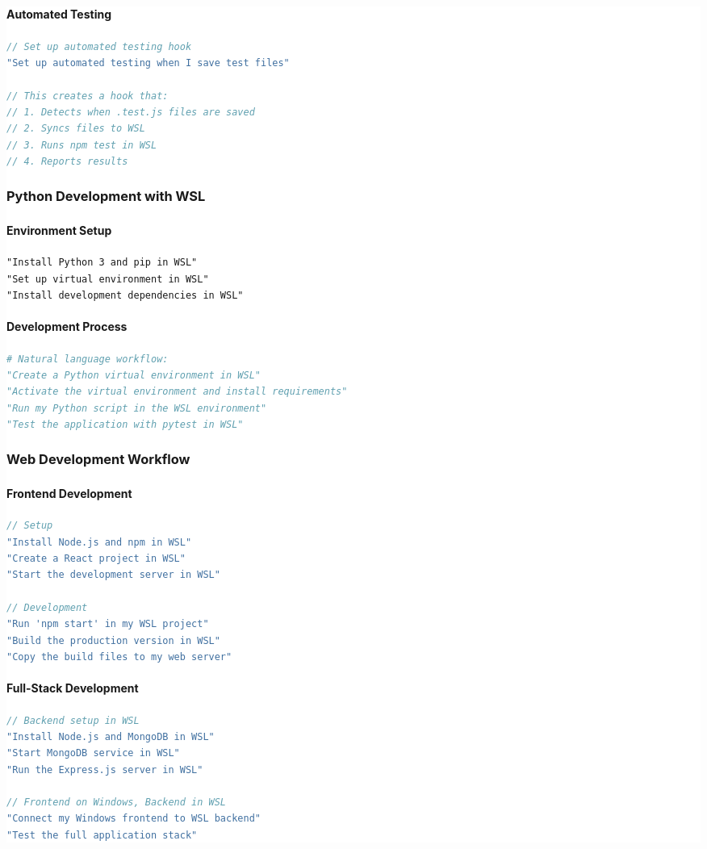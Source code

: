 #### **Automated Testing**
```javascript
// Set up automated testing hook
"Set up automated testing when I save test files"

// This creates a hook that:
// 1. Detects when .test.js files are saved
// 2. Syncs files to WSL
// 3. Runs npm test in WSL
// 4. Reports results
```

### **Python Development with WSL**

#### **Environment Setup**
```
"Install Python 3 and pip in WSL"
"Set up virtual environment in WSL"
"Install development dependencies in WSL"
```

#### **Development Process**
```python
# Natural language workflow:
"Create a Python virtual environment in WSL"
"Activate the virtual environment and install requirements"
"Run my Python script in the WSL environment"
"Test the application with pytest in WSL"
```

### **Web Development Workflow**

#### **Frontend Development**
```javascript
// Setup
"Install Node.js and npm in WSL"
"Create a React project in WSL"
"Start the development server in WSL"

// Development
"Run 'npm start' in my WSL project"
"Build the production version in WSL"
"Copy the build files to my web server"
```

#### **Full-Stack Development**
```javascript
// Backend setup in WSL
"Install Node.js and MongoDB in WSL"
"Start MongoDB service in WSL"
"Run the Express.js server in WSL"

// Frontend on Windows, Backend in WSL
"Connect my Windows frontend to WSL backend"
"Test the full application stack"
```
